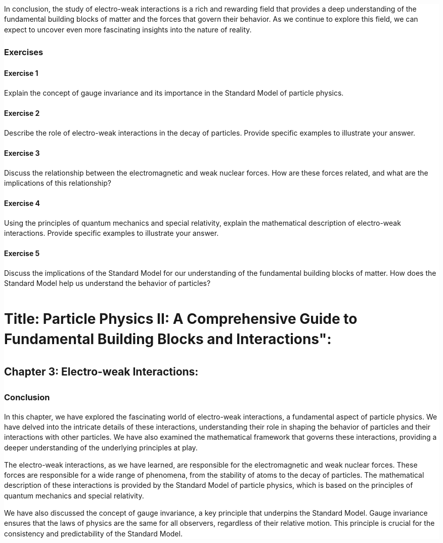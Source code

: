 In conclusion, the study of electro-weak interactions is a rich and rewarding field that provides a deep understanding of the fundamental building blocks of matter and the forces that govern their behavior. As we continue to explore this field, we can expect to uncover even more fascinating insights into the nature of reality.

### Exercises

#### Exercise 1
Explain the concept of gauge invariance and its importance in the Standard Model of particle physics.

#### Exercise 2
Describe the role of electro-weak interactions in the decay of particles. Provide specific examples to illustrate your answer.

#### Exercise 3
Discuss the relationship between the electromagnetic and weak nuclear forces. How are these forces related, and what are the implications of this relationship?

#### Exercise 4
Using the principles of quantum mechanics and special relativity, explain the mathematical description of electro-weak interactions. Provide specific examples to illustrate your answer.

#### Exercise 5
Discuss the implications of the Standard Model for our understanding of the fundamental building blocks of matter. How does the Standard Model help us understand the behavior of particles?




# Title: Particle Physics II: A Comprehensive Guide to Fundamental Building Blocks and Interactions":

## Chapter 3: Electro-weak Interactions:

### Conclusion

In this chapter, we have explored the fascinating world of electro-weak interactions, a fundamental aspect of particle physics. We have delved into the intricate details of these interactions, understanding their role in shaping the behavior of particles and their interactions with other particles. We have also examined the mathematical framework that governs these interactions, providing a deeper understanding of the underlying principles at play.

The electro-weak interactions, as we have learned, are responsible for the electromagnetic and weak nuclear forces. These forces are responsible for a wide range of phenomena, from the stability of atoms to the decay of particles. The mathematical description of these interactions is provided by the Standard Model of particle physics, which is based on the principles of quantum mechanics and special relativity.

We have also discussed the concept of gauge invariance, a key principle that underpins the Standard Model. Gauge invariance ensures that the laws of physics are the same for all observers, regardless of their relative motion. This principle is crucial for the consistency and predictability of the Standard Model.
